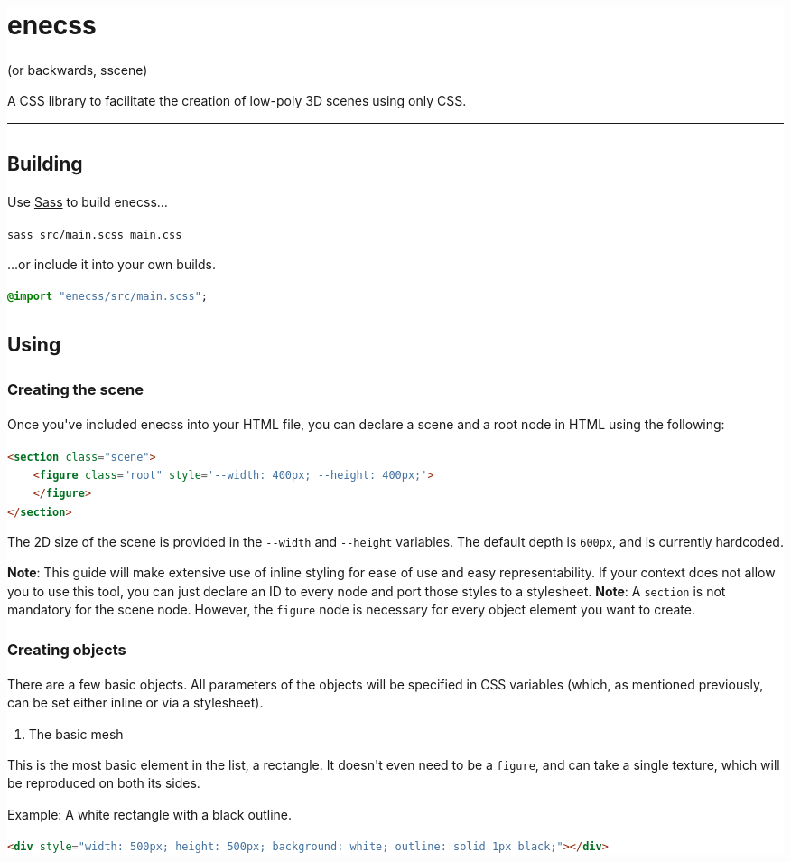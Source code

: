 # enecss
(or backwards, sscene)

A CSS library to facilitate the creation of low-poly 3D scenes using only CSS.

---

## Building

Use [Sass](https://sass-lang.com/) to build enecss...
```bash
sass src/main.scss main.css
```
...or include it into your own builds.
```sass
@import "enecss/src/main.scss";
```

## Using

### Creating the scene

Once you've included enecss into your HTML file, you can declare a scene and a root node in HTML using the following:
```html
<section class="scene">
    <figure class="root" style='--width: 400px; --height: 400px;'>
    </figure>
</section>
```

The 2D size of the scene is provided in the `--width` and `--height` variables. The default depth is `600px`, and is currently hardcoded.

**Note**: This guide will make extensive use of inline styling for ease of use and easy representability. If your context does not allow you to use this tool, you can just declare an ID to every node and port those styles to a stylesheet.
**Note**: A `section` is not mandatory for the scene node. However, the `figure` node is necessary for every object element you want to create.

### Creating objects

There are a few basic objects. All parameters of the objects will be specified in CSS variables (which, as mentioned previously, can be set either inline or via a stylesheet).

1. The basic mesh

This is the most basic element in the list, a rectangle. It doesn't even need to be a `figure`, and can take a single texture, which will be reproduced on both its sides.

Example: A white rectangle with a black outline.
```html
<div style="width: 500px; height: 500px; background: white; outline: solid 1px black;"></div>
```

